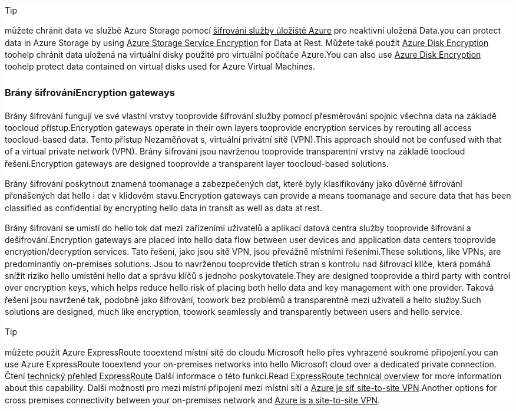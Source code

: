 > [!TIP]
> <span data-ttu-id="7ad7b-306">můžete chránit data ve službě Azure Storage pomocí [šifrování služby úložiště Azure](../storage/storage-service-encryption.md) pro neaktivní uložená Data.</span><span class="sxs-lookup"><span data-stu-id="7ad7b-306">you can protect data in Azure Storage by using [Azure Storage Service Encryption](../storage/storage-service-encryption.md) for Data at Rest.</span></span> <span data-ttu-id="7ad7b-307">Můžete také použít [Azure Disk Encryption](azure-security-disk-encryption.md) toohelp chránit data uložená na virtuální disky použité pro virtuální počítače Azure.</span><span class="sxs-lookup"><span data-stu-id="7ad7b-307">You can also use [Azure Disk Encryption](azure-security-disk-encryption.md) toohelp protect data contained on virtual disks used for Azure Virtual Machines.</span></span>
> 
> 

### <a name="encryption-gateways"></a><span data-ttu-id="7ad7b-308">Brány šifrování</span><span class="sxs-lookup"><span data-stu-id="7ad7b-308">Encryption gateways</span></span>
<span data-ttu-id="7ad7b-309">Brány šifrování fungují ve své vlastní vrstvy tooprovide šifrování služby pomocí přesměrování spojnic všechna data na základě toocloud přístup.</span><span class="sxs-lookup"><span data-stu-id="7ad7b-309">Encryption gateways operate in their own layers tooprovide encryption services by rerouting all access toocloud-based data.</span></span> <span data-ttu-id="7ad7b-310">Tento přístup Nezaměňovat s, virtuální privátní sítě (VPN).</span><span class="sxs-lookup"><span data-stu-id="7ad7b-310">This approach should not be confused with that of a virtual private network (VPN).</span></span> <span data-ttu-id="7ad7b-311">Brány šifrování jsou navrženou tooprovide transparentní vrstvy na základě toocloud řešení.</span><span class="sxs-lookup"><span data-stu-id="7ad7b-311">Encryption gateways are designed tooprovide a transparent layer toocloud-based solutions.</span></span>   

<span data-ttu-id="7ad7b-312">Brány šifrování poskytnout znamená toomanage a zabezpečených dat, které byly klasifikovány jako důvěrné šifrování přenášených dat hello i dat v klidovém stavu.</span><span class="sxs-lookup"><span data-stu-id="7ad7b-312">Encryption gateways can provide a means toomanage and secure data that has been classified as confidential by encrypting hello data in transit as well as data at rest.</span></span>  

<span data-ttu-id="7ad7b-313">Brány šifrování se umístí do hello tok dat mezi zařízeními uživatelů a aplikací datová centra služby tooprovide šifrování a dešifrování.</span><span class="sxs-lookup"><span data-stu-id="7ad7b-313">Encryption gateways are placed into hello data flow between user devices and application data centers tooprovide encryption/decryption services.</span></span> <span data-ttu-id="7ad7b-314">Tato řešení, jako jsou sítě VPN, jsou převážně místními řešeními.</span><span class="sxs-lookup"><span data-stu-id="7ad7b-314">These solutions, like VPNs, are predominantly on-premises solutions.</span></span> <span data-ttu-id="7ad7b-315">Jsou to navrženou tooprovide třetích stran s kontrolu nad šifrovací klíče, která pomáhá snížit riziko hello umístění hello dat a správu klíčů s jednoho poskytovatele.</span><span class="sxs-lookup"><span data-stu-id="7ad7b-315">They are designed tooprovide a third party with control over encryption keys, which helps reduce hello risk of placing both hello data and key management with one provider.</span></span> <span data-ttu-id="7ad7b-316">Taková řešení jsou navržené tak, podobně jako šifrování, toowork bez problémů a transparentně mezi uživateli a hello služby.</span><span class="sxs-lookup"><span data-stu-id="7ad7b-316">Such solutions are designed, much like encryption, toowork seamlessly and transparently between users and hello service.</span></span> 

> [!TIP]
> <span data-ttu-id="7ad7b-317">můžete použít Azure ExpressRoute tooextend místní sítě do cloudu Microsoft hello přes vyhrazené soukromé připojení.</span><span class="sxs-lookup"><span data-stu-id="7ad7b-317">you can use Azure ExpressRoute tooextend your on-premises networks into hello Microsoft cloud over a dedicated private connection.</span></span> <span data-ttu-id="7ad7b-318">Čtení [technický přehled ExpressRoute](../expressroute/expressroute-introduction.md) Další informace o této funkci.</span><span class="sxs-lookup"><span data-stu-id="7ad7b-318">Read [ExpressRoute technical overview](../expressroute/expressroute-introduction.md) for more information about this capability.</span></span> <span data-ttu-id="7ad7b-319">Další možnosti pro mezi místní připojení mezi místní sítí a [Azure je síť site-to-site VPN](../vpn-gateway/vpn-gateway-howto-site-to-site-resource-manager-portal.md).</span><span class="sxs-lookup"><span data-stu-id="7ad7b-319">Another options for cross premises connectivity between your on-premises network and [Azure is a site-to-site VPN](../vpn-gateway/vpn-gateway-howto-site-to-site-resource-manager-portal.md).</span></span>
> 
> 
